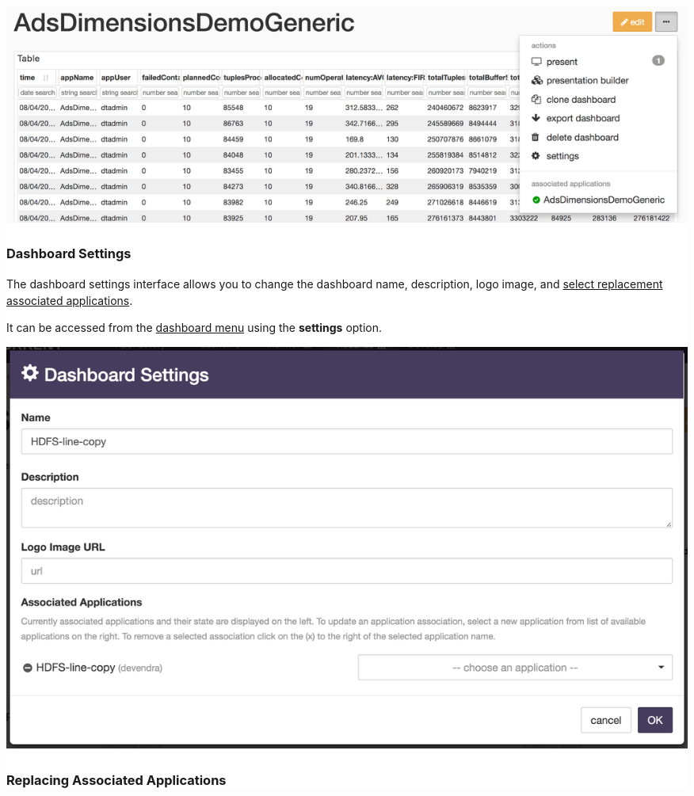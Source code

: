 ![Dashboard Menu](images/dtdashboard/image23.png)


### Dashboard Settings

The dashboard settings interface allows you to change the dashboard name, description, logo image, and [select replacement associated applications](#replacing-associated-applications).

It can be accessed from the [dashboard menu](#dashboard-menu) using the **settings** option.

![Dashboard Settings](images/dtdashboard/image29.png)

### Replacing Associated Applications
